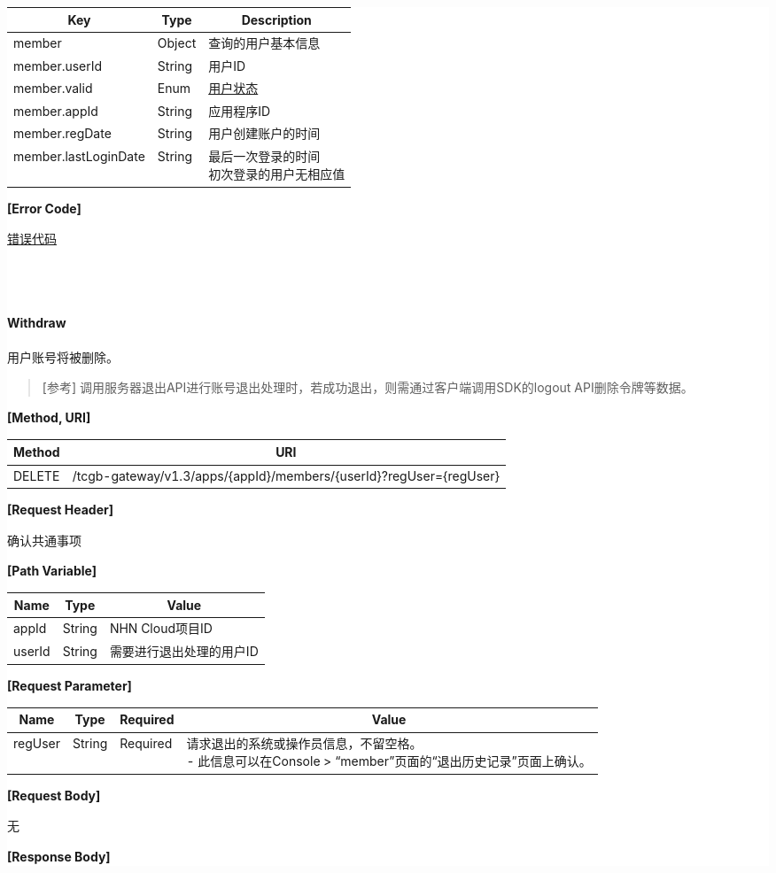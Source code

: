 | Key | Type | Description |
| --- | --- | --- |
| member | Object | 查询的用户基本信息 |
| member.userId | String | 用户ID |
| member.valid | Enum | [用户状态](#member-valid-code) |
| member.appId | String | 应用程序ID |
| member.regDate | String | 用户创建账户的时间 |
| member.lastLoginDate | String | 最后一次登录的时间 <br>初次登录的用户无相应值 |

**[Error Code]**

[错误代码](./error-code/#server)

<br>
<br>

#### Withdraw

用户账号将被删除。

> [参考]
> 调用服务器退出API进行账号退出处理时，若成功退出，则需通过客户端调用SDK的logout API删除令牌等数据。

**[Method, URI]**

| Method | URI |
| --- | --- |
| DELETE | /tcgb-gateway/v1.3/apps/{appId}/members/{userId}?regUser={regUser} |

**[Request Header]**

确认共通事项

**[Path Variable]**

| Name | Type | Value |
| --- | --- | --- |
| appId | String | NHN Cloud项目ID |
| userId | String | 需要进行退出处理的用户ID |

**[Request Parameter]**

| Name | Type | Required | Value |
| --- | --- | --- | --- |
| regUser | String | Required | 请求退出的系统或操作员信息，不留空格。<br> - 此信息可以在Console > “member”页面的“退出历史记录”页面上确认。|

**[Request Body]**

无

**[Response Body]**
